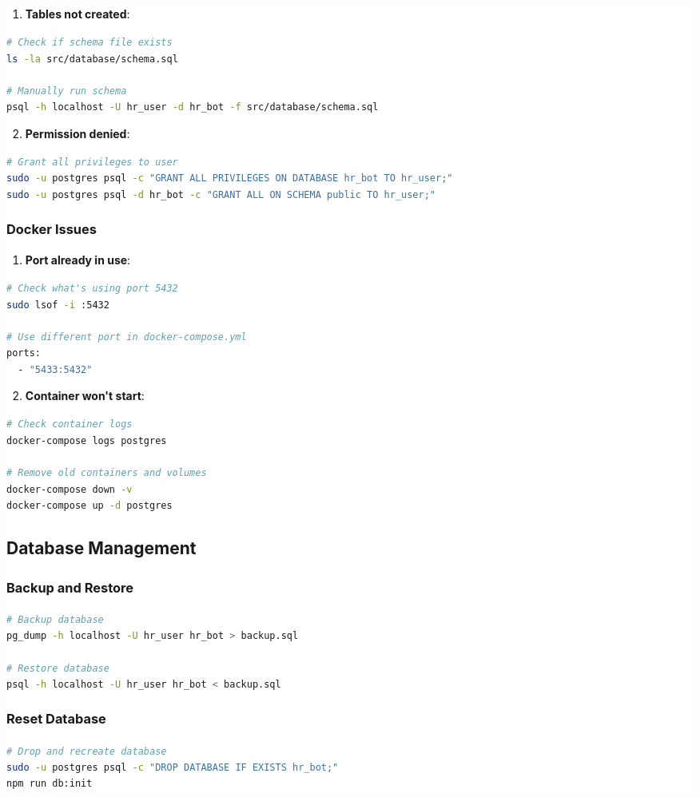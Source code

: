 1. **Tables not created**:
```bash
# Check if schema file exists
ls -la src/database/schema.sql

# Manually run schema
psql -h localhost -U hr_user -d hr_bot -f src/database/schema.sql
```

2. **Permission denied**:
```bash
# Grant all privileges to user
sudo -u postgres psql -c "GRANT ALL PRIVILEGES ON DATABASE hr_bot TO hr_user;"
sudo -u postgres psql -d hr_bot -c "GRANT ALL ON SCHEMA public TO hr_user;"
```

### Docker Issues

1. **Port already in use**:
```bash
# Check what's using port 5432
sudo lsof -i :5432

# Use different port in docker-compose.yml
ports:
  - "5433:5432"
```

2. **Container won't start**:
```bash
# Check container logs
docker-compose logs postgres

# Remove old containers and volumes
docker-compose down -v
docker-compose up -d postgres
```

## Database Management

### Backup and Restore

```bash
# Backup database
pg_dump -h localhost -U hr_user hr_bot > backup.sql

# Restore database
psql -h localhost -U hr_user hr_bot < backup.sql
```

### Reset Database

```bash
# Drop and recreate database
sudo -u postgres psql -c "DROP DATABASE IF EXISTS hr_bot;"
npm run db:init
```
